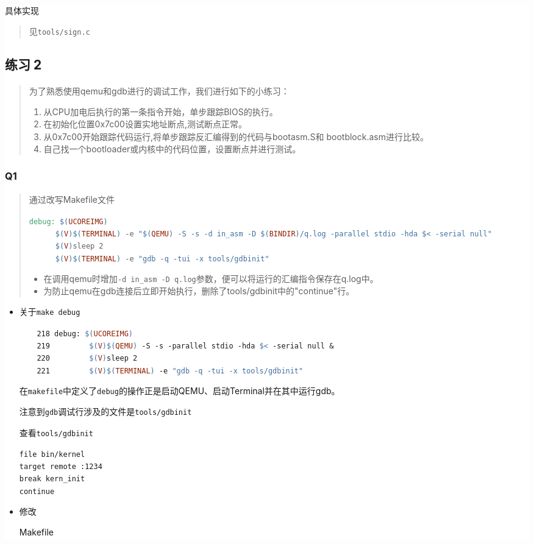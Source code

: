具体实现

> 见`tools/sign.c`





## 练习 2

> 为了熟悉使用qemu和gdb进行的调试工作，我们进行如下的小练习：
>
> 1. 从CPU加电后执行的第一条指令开始，单步跟踪BIOS的执行。
> 2. 在初始化位置0x7c00设置实地址断点,测试断点正常。
> 3. 从0x7c00开始跟踪代码运行,将单步跟踪反汇编得到的代码与bootasm.S和 bootblock.asm进行比较。
> 4. 自己找一个bootloader或内核中的代码位置，设置断点并进行测试。

### Q1

> 通过改写Makefile文件
>
> ```makefile
> debug: $(UCOREIMG)
> 		$(V)$(TERMINAL) -e "$(QEMU) -S -s -d in_asm -D $(BINDIR)/q.log -parallel stdio -hda $< -serial null"
> 		$(V)sleep 2
> 		$(V)$(TERMINAL) -e "gdb -q -tui -x tools/gdbinit"
> ```
>
> * 在调用qemu时增加`-d in_asm -D q.log`参数，便可以将运行的汇编指令保存在q.log中。
> * 为防止qemu在gdb连接后立即开始执行，删除了tools/gdbinit中的"continue"行。

* 关于`make debug`

  ```makefile
      218 debug: $(UCOREIMG)
      219         $(V)$(QEMU) -S -s -parallel stdio -hda $< -serial null &
      220         $(V)sleep 2
      221         $(V)$(TERMINAL) -e "gdb -q -tui -x tools/gdbinit"
  ```

  在`makefile`中定义了`debug`的操作正是启动QEMU、启动Terminal并在其中运行gdb。

  注意到`gdb`调试行涉及的文件是`tools/gdbinit`

  查看`tools/gdbinit`

  ```shell
  file bin/kernel
  target remote :1234
  break kern_init
  continue
  ```

* 修改

  Makefile
